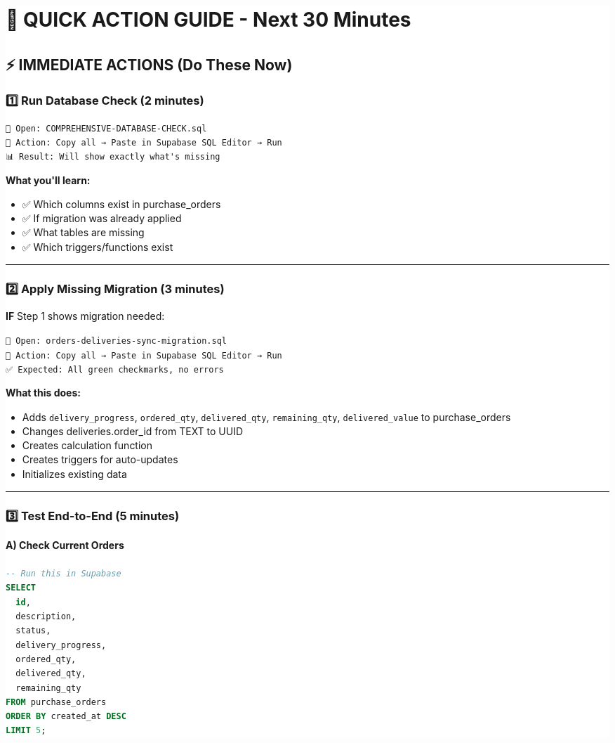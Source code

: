 # 🚀 QUICK ACTION GUIDE - Next 30 Minutes

## ⚡ IMMEDIATE ACTIONS (Do These Now)

### 1️⃣ **Run Database Check** (2 minutes)
```
📁 Open: COMPREHENSIVE-DATABASE-CHECK.sql
🎯 Action: Copy all → Paste in Supabase SQL Editor → Run
📊 Result: Will show exactly what's missing
```

**What you'll learn:**
- ✅ Which columns exist in purchase_orders
- ✅ If migration was already applied
- ✅ What tables are missing
- ✅ Which triggers/functions exist

---

### 2️⃣ **Apply Missing Migration** (3 minutes)
**IF** Step 1 shows migration needed:

```
📁 Open: orders-deliveries-sync-migration.sql
🎯 Action: Copy all → Paste in Supabase SQL Editor → Run
✅ Expected: All green checkmarks, no errors
```

**What this does:**
- Adds `delivery_progress`, `ordered_qty`, `delivered_qty`, `remaining_qty`, `delivered_value` to purchase_orders
- Changes deliveries.order_id from TEXT to UUID
- Creates calculation function
- Creates triggers for auto-updates
- Initializes existing data

---

### 3️⃣ **Test End-to-End** (5 minutes)

#### A) Check Current Orders
```sql
-- Run this in Supabase
SELECT 
  id,
  description,
  status,
  delivery_progress,
  ordered_qty,
  delivered_qty,
  remaining_qty
FROM purchase_orders
ORDER BY created_at DESC
LIMIT 5;
```
